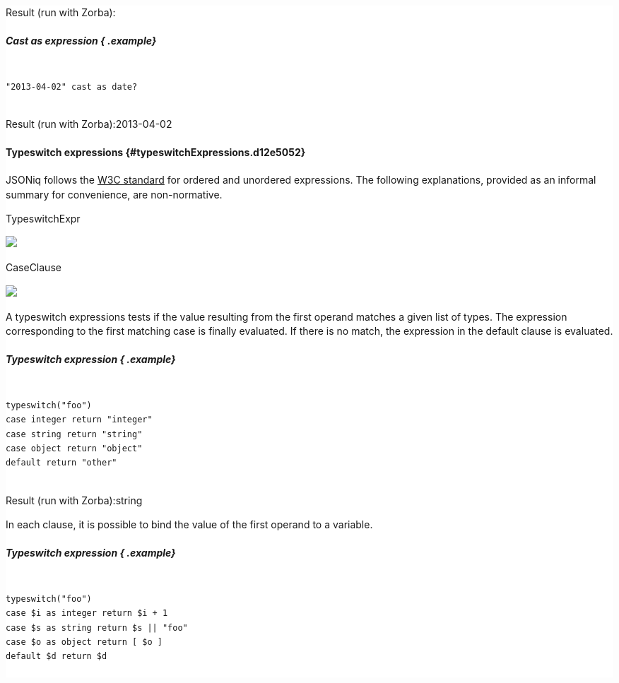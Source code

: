 Result \(run with Zorba\):

##### Cast as expression { .example}

```

"2013-04-02" cast as date?
      
```

Result \(run with Zorba\):2013-04-02

#### Typeswitch expressions {#typeswitchExpressions.d12e5052}

JSONiq follows the [W3C standard](https://www.w3.org/TR/xquery-30/#id-typeswitch) for ordered and unordered expressions. The following explanations, provided as an informal summary for convenience, are non-normative.

TypeswitchExpr

![](images/TypeswitchExpr.png)

CaseClause

![](images/CaseClause.png)

A typeswitch expressions tests if the value resulting from the first operand matches a given list of types. The expression corresponding to the first matching case is finally evaluated. If there is no match, the expression in the default clause is evaluated.

##### Typeswitch expression { .example}

```

typeswitch("foo")
case integer return "integer"
case string return "string"
case object return "object"
default return "other"
      
```

Result \(run with Zorba\):string

In each clause, it is possible to bind the value of the first operand to a variable.

##### Typeswitch expression { .example}

```

typeswitch("foo")
case $i as integer return $i + 1
case $s as string return $s || "foo"
case $o as object return [ $o ]
default $d return $d
      
```
